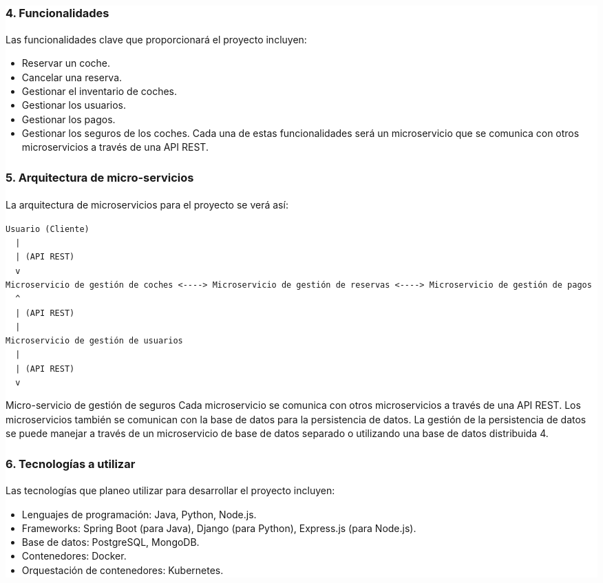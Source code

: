 ### 4. Funcionalidades

Las funcionalidades clave que proporcionará el proyecto incluyen:

- Reservar un coche.
- Cancelar una reserva.
- Gestionar el inventario de coches.
- Gestionar los usuarios.
- Gestionar los pagos.
- Gestionar los seguros de los coches.
Cada una de estas funcionalidades será un microservicio que se comunica con otros microservicios a través de una API REST.

### 5. Arquitectura de micro-servicios

La arquitectura de microservicios para el proyecto se verá así:

```
Usuario (Cliente)
  |
  | (API REST)
  v
Microservicio de gestión de coches <----> Microservicio de gestión de reservas <----> Microservicio de gestión de pagos
  ^
  | (API REST)
  |
Microservicio de gestión de usuarios
  |
  | (API REST)
  v

```

Micro-servicio de gestión de seguros
Cada microservicio se comunica con otros microservicios a través de una API REST. Los microservicios también se comunican con la base de datos para la persistencia de datos. La gestión de la persistencia de datos se puede manejar a través de un microservicio de base de datos separado o utilizando una base de datos distribuida 4.

### 6. Tecnologías a utilizar

Las tecnologías que planeo utilizar para desarrollar el proyecto incluyen:

- Lenguajes de programación: Java, Python, Node.js.
- Frameworks: Spring Boot (para Java), Django (para Python), Express.js (para Node.js).
- Base de datos: PostgreSQL, MongoDB.
- Contenedores: Docker.
- Orquestación de contenedores: Kubernetes.

